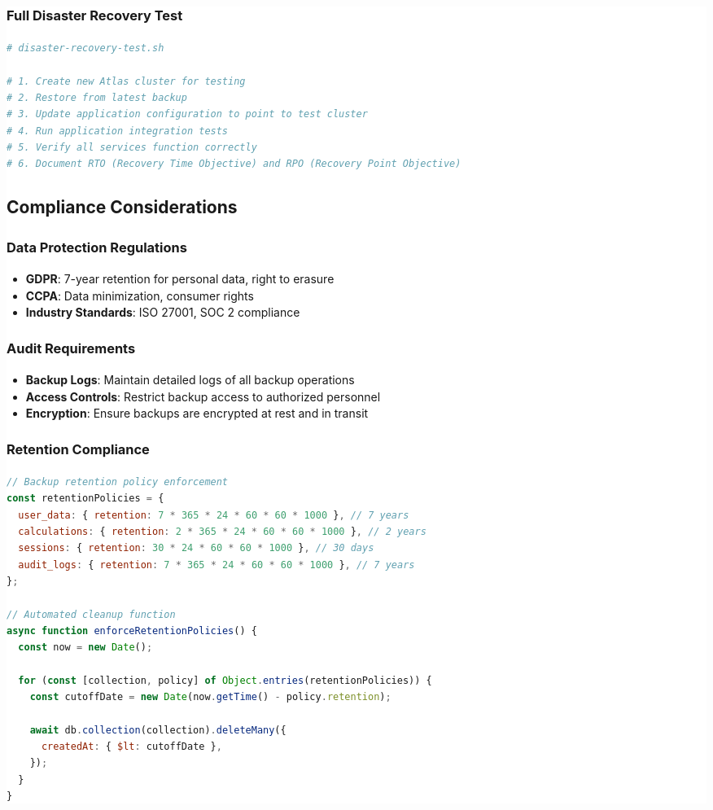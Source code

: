 ### Full Disaster Recovery Test

```bash
# disaster-recovery-test.sh

# 1. Create new Atlas cluster for testing
# 2. Restore from latest backup
# 3. Update application configuration to point to test cluster
# 4. Run application integration tests
# 5. Verify all services function correctly
# 6. Document RTO (Recovery Time Objective) and RPO (Recovery Point Objective)
```

## Compliance Considerations

### Data Protection Regulations

- **GDPR**: 7-year retention for personal data, right to erasure
- **CCPA**: Data minimization, consumer rights
- **Industry Standards**: ISO 27001, SOC 2 compliance

### Audit Requirements

- **Backup Logs**: Maintain detailed logs of all backup operations
- **Access Controls**: Restrict backup access to authorized personnel
- **Encryption**: Ensure backups are encrypted at rest and in transit

### Retention Compliance

```javascript
// Backup retention policy enforcement
const retentionPolicies = {
  user_data: { retention: 7 * 365 * 24 * 60 * 60 * 1000 }, // 7 years
  calculations: { retention: 2 * 365 * 24 * 60 * 60 * 1000 }, // 2 years
  sessions: { retention: 30 * 24 * 60 * 60 * 1000 }, // 30 days
  audit_logs: { retention: 7 * 365 * 24 * 60 * 60 * 1000 }, // 7 years
};

// Automated cleanup function
async function enforceRetentionPolicies() {
  const now = new Date();

  for (const [collection, policy] of Object.entries(retentionPolicies)) {
    const cutoffDate = new Date(now.getTime() - policy.retention);

    await db.collection(collection).deleteMany({
      createdAt: { $lt: cutoffDate },
    });
  }
}
```
